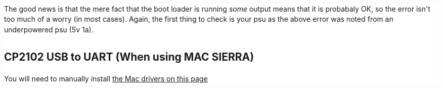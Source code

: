 The good news is that the mere fact that the boot loader is running _some_ output means that it is probabaly OK, so the error isn't too much of a worry (in most cases).
Again, the first thing to check is your psu as the above error was noted from an underpowered psu (5v 1a).

## CP2102 USB to UART (When using MAC SIERRA)
You will need to manually install [the Mac drivers on this page](http://www.silabs.com/products/development-tools/software/usb-to-uart-bridge-vcp-drivers)
